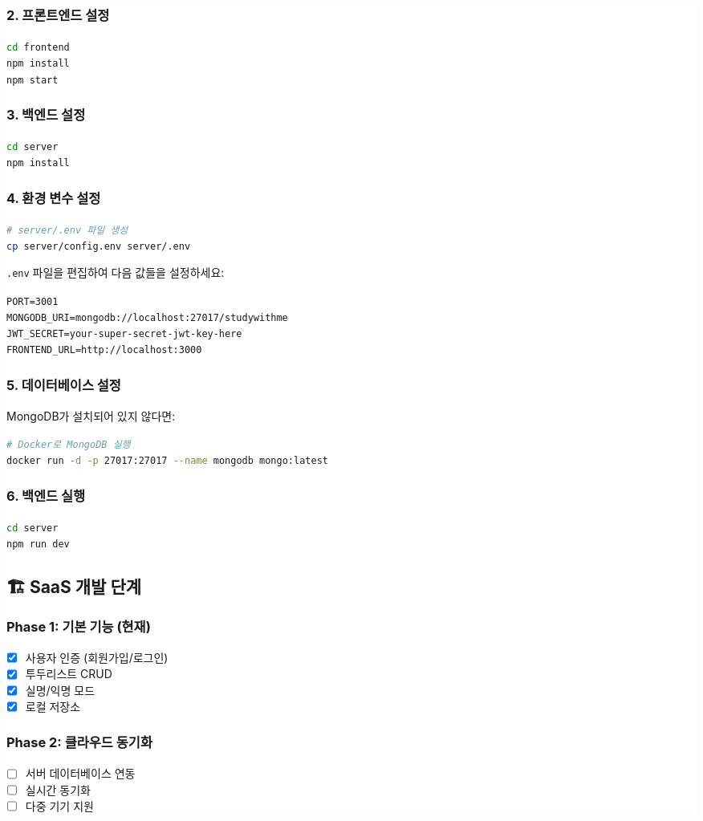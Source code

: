### 2. 프론트엔드 설정
```bash
cd frontend
npm install
npm start
```

### 3. 백엔드 설정
```bash
cd server
npm install
```

### 4. 환경 변수 설정
```bash
# server/.env 파일 생성
cp server/config.env server/.env
```

`.env` 파일을 편집하여 다음 값들을 설정하세요:
```env
PORT=3001
MONGODB_URI=mongodb://localhost:27017/studywithme
JWT_SECRET=your-super-secret-jwt-key-here
FRONTEND_URL=http://localhost:3000
```

### 5. 데이터베이스 설정
MongoDB가 설치되어 있지 않다면:
```bash
# Docker로 MongoDB 실행
docker run -d -p 27017:27017 --name mongodb mongo:latest
```

### 6. 백엔드 실행
```bash
cd server
npm run dev
```

## 🏗 SaaS 개발 단계

### Phase 1: 기본 기능 (현재)
- [x] 사용자 인증 (회원가입/로그인)
- [x] 투두리스트 CRUD
- [x] 실명/익명 모드
- [x] 로컬 저장소

### Phase 2: 클라우드 동기화
- [ ] 서버 데이터베이스 연동
- [ ] 실시간 동기화
- [ ] 다중 기기 지원

